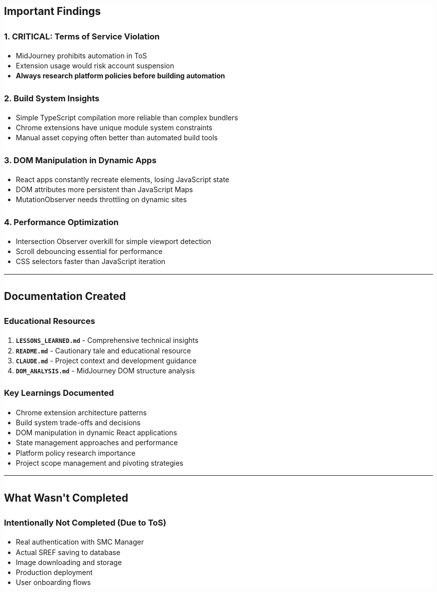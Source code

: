 
## Important Findings

### 1. **CRITICAL: Terms of Service Violation**
- MidJourney prohibits automation in ToS
- Extension usage would risk account suspension
- **Always research platform policies before building automation**

### 2. **Build System Insights**
- Simple TypeScript compilation more reliable than complex bundlers
- Chrome extensions have unique module system constraints
- Manual asset copying often better than automated build tools

### 3. **DOM Manipulation in Dynamic Apps**
- React apps constantly recreate elements, losing JavaScript state
- DOM attributes more persistent than JavaScript Maps
- MutationObserver needs throttling on dynamic sites

### 4. **Performance Optimization**
- Intersection Observer overkill for simple viewport detection
- Scroll debouncing essential for performance
- CSS selectors faster than JavaScript iteration

---

## Documentation Created

### Educational Resources
1. **`LESSONS_LEARNED.md`** - Comprehensive technical insights
2. **`README.md`** - Cautionary tale and educational resource
3. **`CLAUDE.md`** - Project context and development guidance
4. **`DOM_ANALYSIS.md`** - MidJourney DOM structure analysis

### Key Learnings Documented
- Chrome extension architecture patterns
- Build system trade-offs and decisions
- DOM manipulation in dynamic React applications
- State management approaches and performance
- Platform policy research importance
- Project scope management and pivoting strategies

---

## What Wasn't Completed

### Intentionally Not Completed (Due to ToS)
- Real authentication with SMC Manager
- Actual SREF saving to database
- Image downloading and storage
- Production deployment
- User onboarding flows
